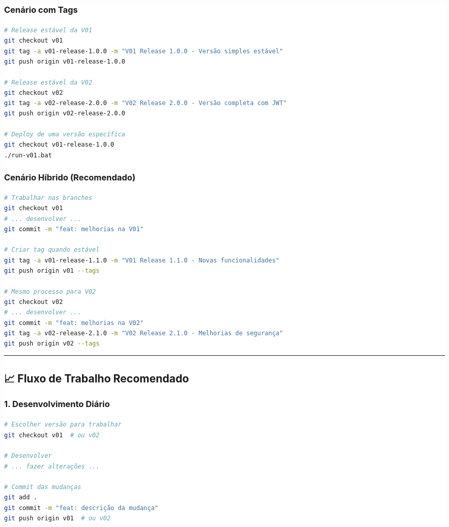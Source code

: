 ### **Cenário com Tags**
```bash
# Release estável da V01
git checkout v01
git tag -a v01-release-1.0.0 -m "V01 Release 1.0.0 - Versão simples estável"
git push origin v01-release-1.0.0

# Release estável da V02
git checkout v02
git tag -a v02-release-2.0.0 -m "V02 Release 2.0.0 - Versão completa com JWT"
git push origin v02-release-2.0.0

# Deploy de uma versão específica
git checkout v01-release-1.0.0
./run-v01.bat
```

### **Cenário Híbrido (Recomendado)**
```bash
# Trabalhar nas branches
git checkout v01
# ... desenvolver ...
git commit -m "feat: melhorias na V01"

# Criar tag quando estável
git tag -a v01-release-1.1.0 -m "V01 Release 1.1.0 - Novas funcionalidades"
git push origin v01 --tags

# Mesmo processo para V02
git checkout v02
# ... desenvolver ...
git commit -m "feat: melhorias na V02"
git tag -a v02-release-2.1.0 -m "V02 Release 2.1.0 - Melhorias de segurança"
git push origin v02 --tags
```

---

## 📈 **Fluxo de Trabalho Recomendado**

### **1. Desenvolvimento Diário**
```bash
# Escolher versão para trabalhar
git checkout v01  # ou v02

# Desenvolver
# ... fazer alterações ...

# Commit das mudanças
git add .
git commit -m "feat: descrição da mudança"
git push origin v01  # ou v02
```

